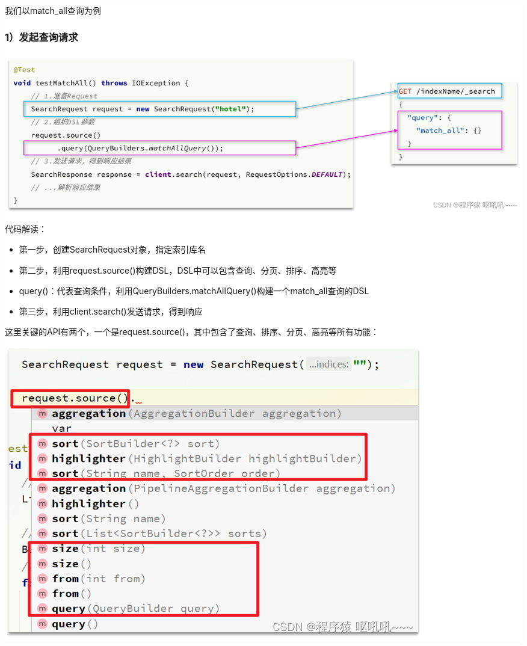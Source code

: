 我们以match_all查询为例

### 1）发起查询请求

![img](imgs/de66bc3eb45a7bb91dfd0a13b7a520b5.png)

代码解读：

- 第一步，创建SearchRequest对象，指定索引库名

- 第二步，利用request.source()构建DSL，DSL中可以包含查询、分页、排序、高亮等

- query()：代表查询条件，利用QueryBuilders.matchAllQuery()构建一个match_all查询的DSL

- 第三步，利用client.search()发送请求，得到响应

这里关键的API有两个，一个是request.source()，其中包含了查询、排序、分页、高亮等所有功能：

![img](imgs/2d57783d4e11570c44156dee38dc4b81.png)
